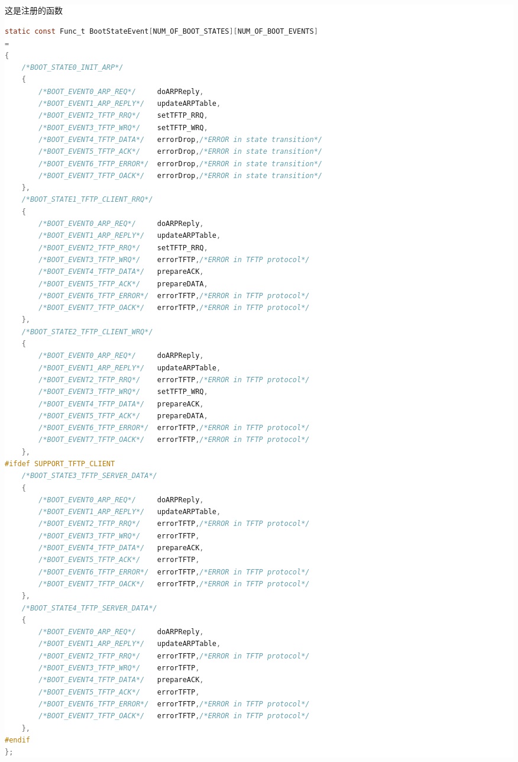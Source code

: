 这是注册的函数

```c
static const Func_t BootStateEvent[NUM_OF_BOOT_STATES][NUM_OF_BOOT_EVENTS]
=
{
    /*BOOT_STATE0_INIT_ARP*/
    {
        /*BOOT_EVENT0_ARP_REQ*/     doARPReply,
        /*BOOT_EVENT1_ARP_REPLY*/   updateARPTable,
        /*BOOT_EVENT2_TFTP_RRQ*/    setTFTP_RRQ,
        /*BOOT_EVENT3_TFTP_WRQ*/    setTFTP_WRQ,
        /*BOOT_EVENT4_TFTP_DATA*/   errorDrop,/*ERROR in state transition*/
        /*BOOT_EVENT5_TFTP_ACK*/    errorDrop,/*ERROR in state transition*/
        /*BOOT_EVENT6_TFTP_ERROR*/  errorDrop,/*ERROR in state transition*/
        /*BOOT_EVENT7_TFTP_OACK*/   errorDrop,/*ERROR in state transition*/
    },
    /*BOOT_STATE1_TFTP_CLIENT_RRQ*/
    {
        /*BOOT_EVENT0_ARP_REQ*/     doARPReply,
        /*BOOT_EVENT1_ARP_REPLY*/   updateARPTable,
        /*BOOT_EVENT2_TFTP_RRQ*/    setTFTP_RRQ,
        /*BOOT_EVENT3_TFTP_WRQ*/    errorTFTP,/*ERROR in TFTP protocol*/
        /*BOOT_EVENT4_TFTP_DATA*/   prepareACK,
        /*BOOT_EVENT5_TFTP_ACK*/    prepareDATA,
        /*BOOT_EVENT6_TFTP_ERROR*/  errorTFTP,/*ERROR in TFTP protocol*/
        /*BOOT_EVENT7_TFTP_OACK*/   errorTFTP,/*ERROR in TFTP protocol*/
    },
    /*BOOT_STATE2_TFTP_CLIENT_WRQ*/
    {
        /*BOOT_EVENT0_ARP_REQ*/     doARPReply,
        /*BOOT_EVENT1_ARP_REPLY*/   updateARPTable,
        /*BOOT_EVENT2_TFTP_RRQ*/    errorTFTP,/*ERROR in TFTP protocol*/
        /*BOOT_EVENT3_TFTP_WRQ*/    setTFTP_WRQ,
        /*BOOT_EVENT4_TFTP_DATA*/   prepareACK,
        /*BOOT_EVENT5_TFTP_ACK*/    prepareDATA,
        /*BOOT_EVENT6_TFTP_ERROR*/  errorTFTP,/*ERROR in TFTP protocol*/
        /*BOOT_EVENT7_TFTP_OACK*/   errorTFTP,/*ERROR in TFTP protocol*/
    },
#ifdef SUPPORT_TFTP_CLIENT
    /*BOOT_STATE3_TFTP_SERVER_DATA*/
    {
        /*BOOT_EVENT0_ARP_REQ*/ 	doARPReply,
        /*BOOT_EVENT1_ARP_REPLY*/	updateARPTable,
        /*BOOT_EVENT2_TFTP_RRQ*/	errorTFTP,/*ERROR in TFTP protocol*/
        /*BOOT_EVENT3_TFTP_WRQ*/	errorTFTP,
        /*BOOT_EVENT4_TFTP_DATA*/	prepareACK,
        /*BOOT_EVENT5_TFTP_ACK*/	errorTFTP,
        /*BOOT_EVENT6_TFTP_ERROR*/	errorTFTP,/*ERROR in TFTP protocol*/
        /*BOOT_EVENT7_TFTP_OACK*/	errorTFTP,/*ERROR in TFTP protocol*/
    },
    /*BOOT_STATE4_TFTP_SERVER_DATA*/
    {
        /*BOOT_EVENT0_ARP_REQ*/ 	doARPReply,
        /*BOOT_EVENT1_ARP_REPLY*/	updateARPTable,
        /*BOOT_EVENT2_TFTP_RRQ*/	errorTFTP,/*ERROR in TFTP protocol*/
        /*BOOT_EVENT3_TFTP_WRQ*/	errorTFTP,
        /*BOOT_EVENT4_TFTP_DATA*/	prepareACK,
        /*BOOT_EVENT5_TFTP_ACK*/	errorTFTP,
        /*BOOT_EVENT6_TFTP_ERROR*/	errorTFTP,/*ERROR in TFTP protocol*/
        /*BOOT_EVENT7_TFTP_OACK*/	errorTFTP,/*ERROR in TFTP protocol*/
    },
#endif
};
```